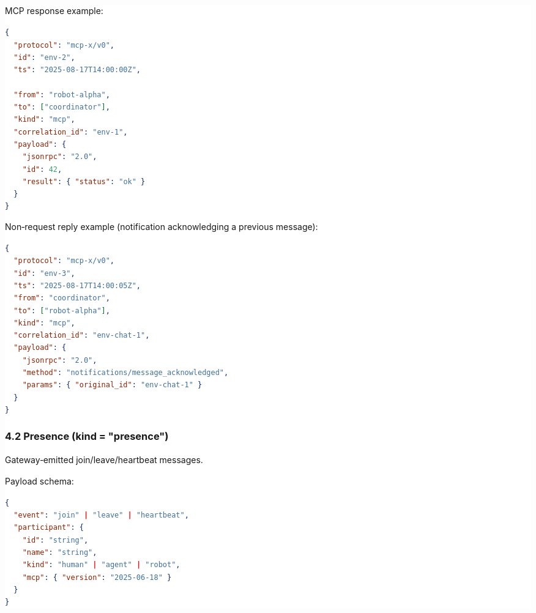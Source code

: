 MCP response example:
```json
{
  "protocol": "mcp-x/v0",
  "id": "env-2",
  "ts": "2025-08-17T14:00:00Z",

  "from": "robot-alpha",
  "to": ["coordinator"],
  "kind": "mcp",
  "correlation_id": "env-1",
  "payload": {
    "jsonrpc": "2.0",
    "id": 42,
    "result": { "status": "ok" }
  }
}
```

Non‑request reply example (notification acknowledging a previous message):
```json
{
  "protocol": "mcp-x/v0",
  "id": "env-3",
  "ts": "2025-08-17T14:00:05Z",
  "from": "coordinator",
  "to": ["robot-alpha"],
  "kind": "mcp",
  "correlation_id": "env-chat-1",
  "payload": { 
    "jsonrpc": "2.0",
    "method": "notifications/message_acknowledged",
    "params": { "original_id": "env-chat-1" }
  }
}
```

### 4.2 Presence (kind = "presence")

Gateway‑emitted join/leave/heartbeat messages.

Payload schema:
```json
{
  "event": "join" | "leave" | "heartbeat",
  "participant": {
    "id": "string",
    "name": "string",
    "kind": "human" | "agent" | "robot",
    "mcp": { "version": "2025-06-18" }
  }
}
```
